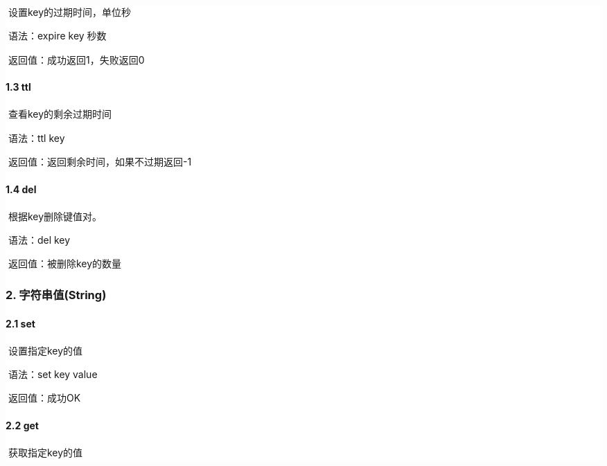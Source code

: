 

​	设置key的过期时间，单位秒



​	语法：expire key 秒数



​	返回值：成功返回1，失败返回0



#### 1.3 ttl



​	查看key的剩余过期时间



​	语法：ttl key



​	返回值：返回剩余时间，如果不过期返回-1



#### 1.4 del



​	根据key删除键值对。



​	语法：del key



​	返回值：被删除key的数量



### 2. **字符串值(String)**



#### 2.1 **set**



​	设置指定key的值



​	语法：set key value



​	返回值：成功OK



#### 2.2 **get**



​	获取指定key的值


